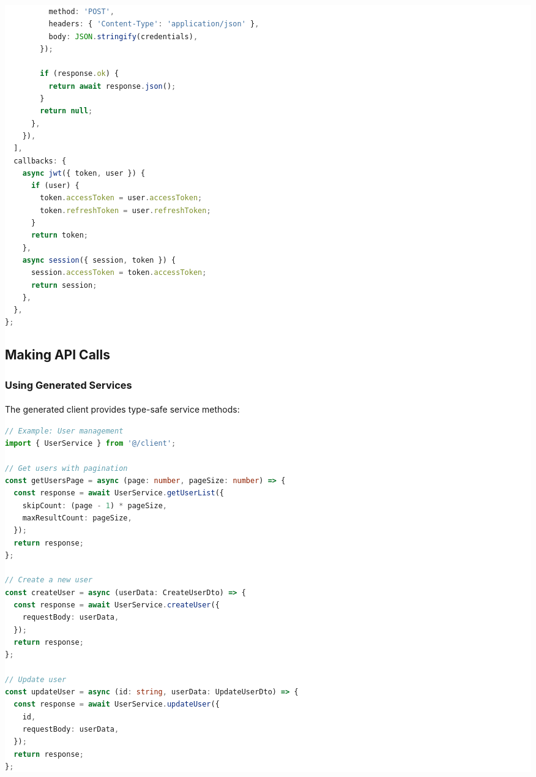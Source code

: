 ```typescript
          method: 'POST',
          headers: { 'Content-Type': 'application/json' },
          body: JSON.stringify(credentials),
        });

        if (response.ok) {
          return await response.json();
        }
        return null;
      },
    }),
  ],
  callbacks: {
    async jwt({ token, user }) {
      if (user) {
        token.accessToken = user.accessToken;
        token.refreshToken = user.refreshToken;
      }
      return token;
    },
    async session({ session, token }) {
      session.accessToken = token.accessToken;
      return session;
    },
  },
};
```

## Making API Calls

### Using Generated Services

The generated client provides type-safe service methods:

```typescript
// Example: User management
import { UserService } from '@/client';

// Get users with pagination
const getUsersPage = async (page: number, pageSize: number) => {
  const response = await UserService.getUserList({
    skipCount: (page - 1) * pageSize,
    maxResultCount: pageSize,
  });
  return response;
};

// Create a new user
const createUser = async (userData: CreateUserDto) => {
  const response = await UserService.createUser({
    requestBody: userData,
  });
  return response;
};

// Update user
const updateUser = async (id: string, userData: UpdateUserDto) => {
  const response = await UserService.updateUser({
    id,
    requestBody: userData,
  });
  return response;
};
```